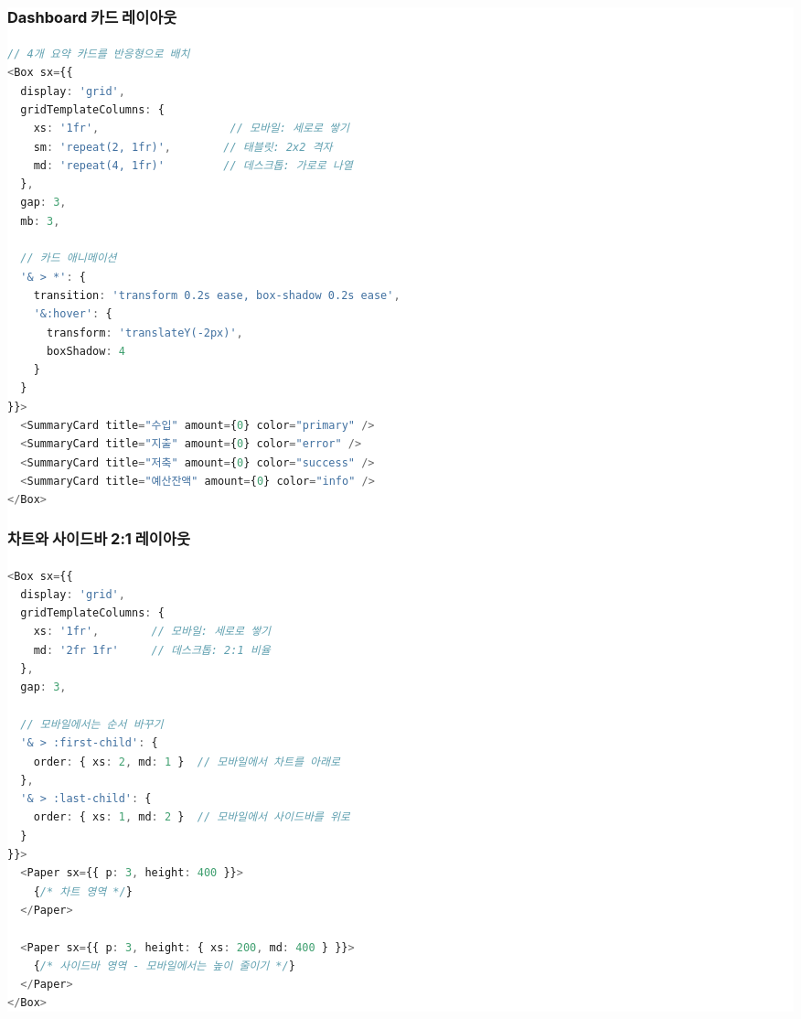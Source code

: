 ### Dashboard 카드 레이아웃
```typescript
// 4개 요약 카드를 반응형으로 배치
<Box sx={{
  display: 'grid',
  gridTemplateColumns: {
    xs: '1fr',                    // 모바일: 세로로 쌓기
    sm: 'repeat(2, 1fr)',        // 태블릿: 2x2 격자
    md: 'repeat(4, 1fr)'         // 데스크톱: 가로로 나열
  },
  gap: 3,
  mb: 3,
  
  // 카드 애니메이션
  '& > *': {
    transition: 'transform 0.2s ease, box-shadow 0.2s ease',
    '&:hover': {
      transform: 'translateY(-2px)',
      boxShadow: 4
    }
  }
}}>
  <SummaryCard title="수입" amount={0} color="primary" />
  <SummaryCard title="지출" amount={0} color="error" />
  <SummaryCard title="저축" amount={0} color="success" />
  <SummaryCard title="예산잔액" amount={0} color="info" />
</Box>
```

### 차트와 사이드바 2:1 레이아웃
```typescript
<Box sx={{
  display: 'grid',
  gridTemplateColumns: { 
    xs: '1fr',        // 모바일: 세로로 쌓기
    md: '2fr 1fr'     // 데스크톱: 2:1 비율
  },
  gap: 3,
  
  // 모바일에서는 순서 바꾸기
  '& > :first-child': {
    order: { xs: 2, md: 1 }  // 모바일에서 차트를 아래로
  },
  '& > :last-child': {
    order: { xs: 1, md: 2 }  // 모바일에서 사이드바를 위로
  }
}}>
  <Paper sx={{ p: 3, height: 400 }}>
    {/* 차트 영역 */}
  </Paper>
  
  <Paper sx={{ p: 3, height: { xs: 200, md: 400 } }}>
    {/* 사이드바 영역 - 모바일에서는 높이 줄이기 */}
  </Paper>
</Box>
```
